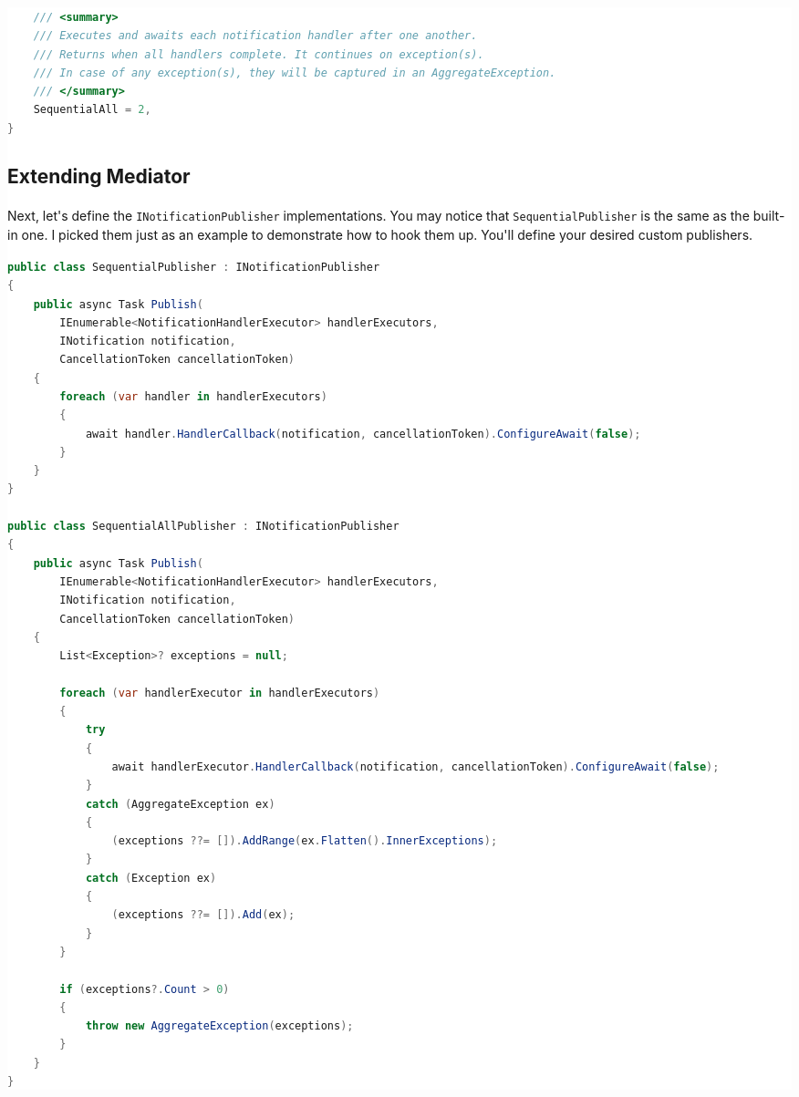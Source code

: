 ```csharp
    /// <summary>
    /// Executes and awaits each notification handler after one another.
    /// Returns when all handlers complete. It continues on exception(s).
    /// In case of any exception(s), they will be captured in an AggregateException.
    /// </summary>
    SequentialAll = 2,
}
```

## Extending Mediator
Next, let's define the `INotificationPublisher` implementations. You may notice that `SequentialPublisher` is the same as the built-in one. I picked them just as an example to demonstrate how to hook them up. You'll define your desired custom publishers.

```csharp
public class SequentialPublisher : INotificationPublisher
{
    public async Task Publish(
        IEnumerable<NotificationHandlerExecutor> handlerExecutors,
        INotification notification,
        CancellationToken cancellationToken)
    {
        foreach (var handler in handlerExecutors)
        {
            await handler.HandlerCallback(notification, cancellationToken).ConfigureAwait(false);
        }
    }
}

public class SequentialAllPublisher : INotificationPublisher
{
    public async Task Publish(
        IEnumerable<NotificationHandlerExecutor> handlerExecutors,
        INotification notification,
        CancellationToken cancellationToken)
    {
        List<Exception>? exceptions = null;

        foreach (var handlerExecutor in handlerExecutors)
        {
            try
            {
                await handlerExecutor.HandlerCallback(notification, cancellationToken).ConfigureAwait(false);
            }
            catch (AggregateException ex)
            {
                (exceptions ??= []).AddRange(ex.Flatten().InnerExceptions);
            }
            catch (Exception ex)
            {
                (exceptions ??= []).Add(ex);
            }
        }

        if (exceptions?.Count > 0)
        {
            throw new AggregateException(exceptions);
        }
    }
}
```
